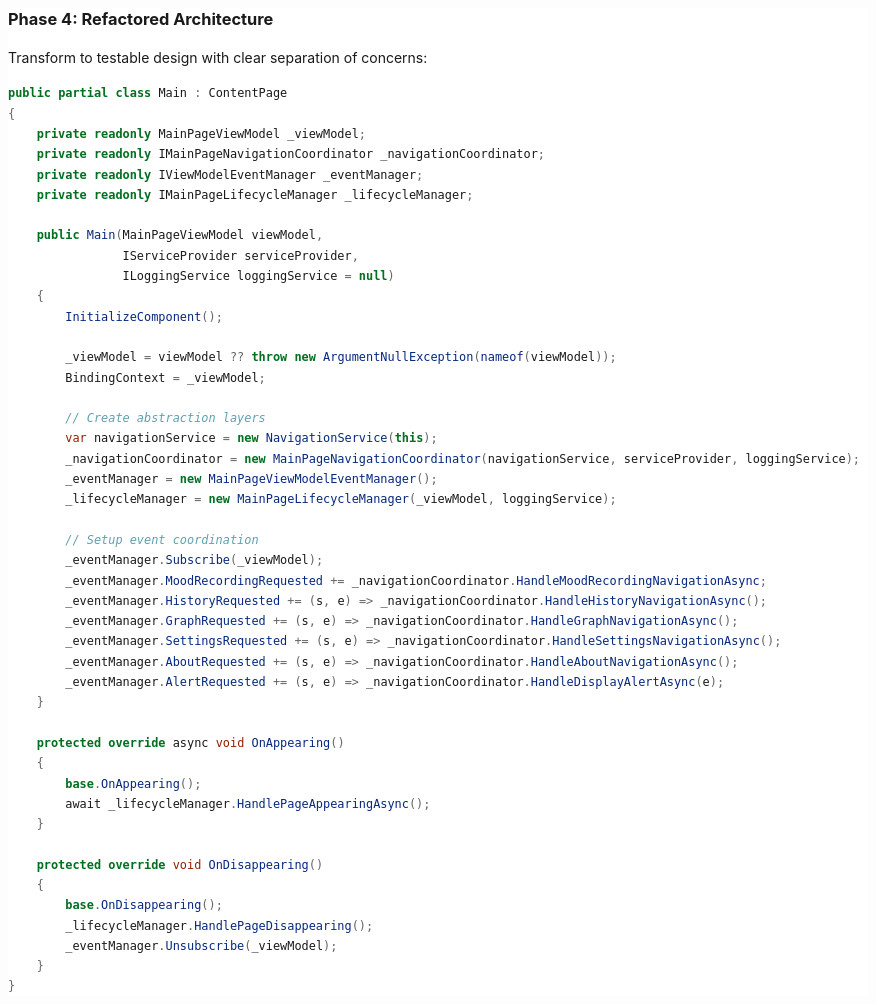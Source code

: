 ### Phase 4: Refactored Architecture
Transform to testable design with clear separation of concerns:

```csharp
public partial class Main : ContentPage
{
    private readonly MainPageViewModel _viewModel;
    private readonly IMainPageNavigationCoordinator _navigationCoordinator;
    private readonly IViewModelEventManager _eventManager;
    private readonly IMainPageLifecycleManager _lifecycleManager;

    public Main(MainPageViewModel viewModel, 
                IServiceProvider serviceProvider,
                ILoggingService loggingService = null)
    {
        InitializeComponent();
        
        _viewModel = viewModel ?? throw new ArgumentNullException(nameof(viewModel));
        BindingContext = _viewModel;
        
        // Create abstraction layers
        var navigationService = new NavigationService(this);
        _navigationCoordinator = new MainPageNavigationCoordinator(navigationService, serviceProvider, loggingService);
        _eventManager = new MainPageViewModelEventManager();
        _lifecycleManager = new MainPageLifecycleManager(_viewModel, loggingService);
        
        // Setup event coordination
        _eventManager.Subscribe(_viewModel);
        _eventManager.MoodRecordingRequested += _navigationCoordinator.HandleMoodRecordingNavigationAsync;
        _eventManager.HistoryRequested += (s, e) => _navigationCoordinator.HandleHistoryNavigationAsync();
        _eventManager.GraphRequested += (s, e) => _navigationCoordinator.HandleGraphNavigationAsync();
        _eventManager.SettingsRequested += (s, e) => _navigationCoordinator.HandleSettingsNavigationAsync();
        _eventManager.AboutRequested += (s, e) => _navigationCoordinator.HandleAboutNavigationAsync();
        _eventManager.AlertRequested += (s, e) => _navigationCoordinator.HandleDisplayAlertAsync(e);
    }

    protected override async void OnAppearing()
    {
        base.OnAppearing();
        await _lifecycleManager.HandlePageAppearingAsync();
    }

    protected override void OnDisappearing()
    {
        base.OnDisappearing();
        _lifecycleManager.HandlePageDisappearing();
        _eventManager.Unsubscribe(_viewModel);
    }
}
```
